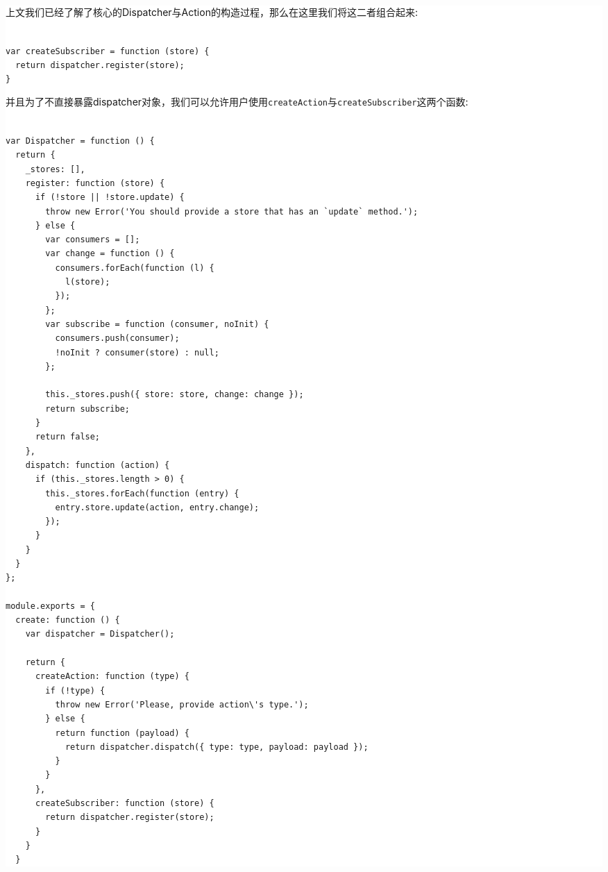 上文我们已经了解了核心的Dispatcher与Action的构造过程，那么在这里我们将这二者组合起来:

```

var createSubscriber = function (store) {
  return dispatcher.register(store);
}
```

并且为了不直接暴露dispatcher对象，我们可以允许用户使用`createAction`与`createSubscriber`这两个函数:

```

var Dispatcher = function () {
  return {
    _stores: [],
    register: function (store) {
      if (!store || !store.update) {
        throw new Error('You should provide a store that has an `update` method.');
      } else {
        var consumers = [];
        var change = function () {
          consumers.forEach(function (l) {
            l(store);
          });
        };
        var subscribe = function (consumer, noInit) {
          consumers.push(consumer);
          !noInit ? consumer(store) : null;
        };

        this._stores.push({ store: store, change: change });
        return subscribe;
      }
      return false;
    },
    dispatch: function (action) {
      if (this._stores.length > 0) {
        this._stores.forEach(function (entry) {
          entry.store.update(action, entry.change);
        });
      }
    }
  }
};

module.exports = {
  create: function () {
    var dispatcher = Dispatcher();

    return {
      createAction: function (type) {
        if (!type) {
          throw new Error('Please, provide action\'s type.');
        } else {
          return function (payload) {
            return dispatcher.dispatch({ type: type, payload: payload });
          }
        }
      },
      createSubscriber: function (store) {
        return dispatcher.register(store);
      }
    }
  }
```